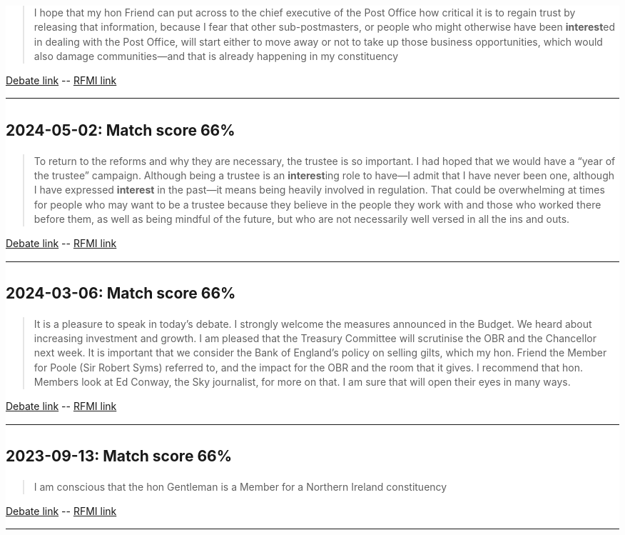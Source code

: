 >I hope that my hon Friend can put across to the chief executive of the Post Office how critical it is to regain trust by releasing that information, because I fear that other sub-postmasters, or people who might otherwise have been **interest**ed in dealing with the Post Office, will start either to move away or not to take up those business opportunities, which would also damage communities—and that is already happening in my constituency

[Debate link](https://www.theyworkforyou.com/debates/?id=2024-02-22c.843.3)  --  [RFMI link](https://www.theyworkforyou.com/mp/24771/register)


---



## 2024-05-02: Match score 66%

>To return to the reforms and why they are necessary, the trustee is so important. I had hoped that we would have a “year of the trustee” campaign. Although being a trustee is an **interest**ing role to have—I admit that I have never been one, although I have expressed **interest** in the past—it means being heavily involved in regulation. That could be overwhelming at times for people who may want to be a trustee because they believe in the people they work with and those who worked there before them, as well as being mindful of the future, but who are not necessarily well versed in all the ins and outs.

[Debate link](https://www.theyworkforyou.com/debates/?id=2024-05-02b.397.2)  --  [RFMI link](https://www.theyworkforyou.com/mp/24771/register)


---



## 2024-03-06: Match score 66%

>It is a pleasure to speak in today’s debate. I strongly welcome the measures announced in the Budget. We heard about increasing investment and growth. I am pleased that the Treasury Committee will scrutinise the OBR and the Chancellor next week. It is important that we consider the Bank of England’s policy on selling gilts, which my hon. Friend the Member for Poole (Sir Robert Syms) referred to, and the impact for the OBR and the room that it gives. I recommend that hon. Members look at Ed Conway, the Sky journalist, for more on that. I am sure that will open their eyes in many ways.

[Debate link](https://www.theyworkforyou.com/debates/?id=2024-03-06b.906.0)  --  [RFMI link](https://www.theyworkforyou.com/mp/24771/register)


---



## 2023-09-13: Match score 66%

>I am conscious that the hon Gentleman is a Member for a Northern Ireland constituency

[Debate link](https://www.theyworkforyou.com/debates/?id=2023-09-13b.920.6)  --  [RFMI link](https://www.theyworkforyou.com/mp/24771/register)


---
